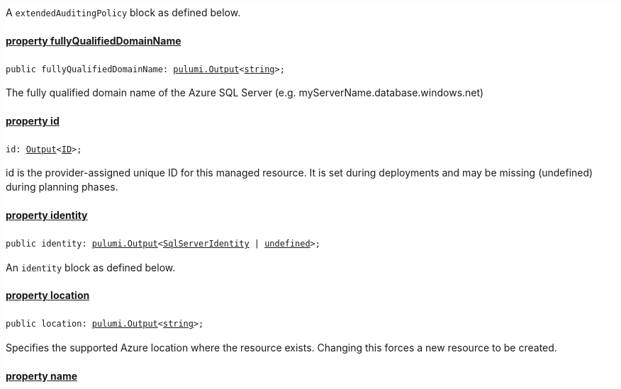 A `extendedAuditingPolicy` block as defined below.

<h4 class="pdoc-member-header" id="SqlServer-fullyQualifiedDomainName">
<a class="pdoc-child-name" href="https://github.com/pulumi/pulumi-azure/blob/{{< param git_sha >}}/sdk/nodejs/sql/sqlServer.ts#L61">property <b>fullyQualifiedDomainName</b></a>
</h4>

<pre class="highlight"><code><span class='kd'>public </span>fullyQualifiedDomainName: <a href='/docs/reference/pkg/nodejs/pulumi/pulumi/#Output'>pulumi.Output</a>&lt;<span class='kd'><a href='https://developer.mozilla.org/en-US/docs/Web/JavaScript/Reference/Global_Objects/String'>string</a></span>&gt;;</code></pre>

The fully qualified domain name of the Azure SQL Server (e.g. myServerName.database.windows.net)

<h4 class="pdoc-member-header" id="SqlServer-id">
<a class="pdoc-child-name" href="https://github.com/pulumi/pulumi-azure/blob/{{< param git_sha >}}/sdk/nodejs/sql/sqlServer.ts#L15">property <b>id</b></a>
</h4>

<pre class="highlight"><code><span class='kd'></span>id: <a href='/docs/reference/pkg/nodejs/pulumi/pulumi/#Output'>Output</a>&lt;<a href='/docs/reference/pkg/nodejs/pulumi/pulumi/#ID'>ID</a>&gt;;</code></pre>

id is the provider-assigned unique ID for this managed resource.  It is set during
deployments and may be missing (undefined) during planning phases.

<h4 class="pdoc-member-header" id="SqlServer-identity">
<a class="pdoc-child-name" href="https://github.com/pulumi/pulumi-azure/blob/{{< param git_sha >}}/sdk/nodejs/sql/sqlServer.ts#L65">property <b>identity</b></a>
</h4>

<pre class="highlight"><code><span class='kd'>public </span>identity: <a href='/docs/reference/pkg/nodejs/pulumi/pulumi/#Output'>pulumi.Output</a>&lt;<a href='/docs/reference/pkg/nodejs/pulumi/azure/types/output/#SqlServerIdentity'>SqlServerIdentity</a> | <span class='kd'><a href='https://developer.mozilla.org/en-US/docs/Web/JavaScript/Reference/Global_Objects/undefined'>undefined</a></span>&gt;;</code></pre>

An `identity` block as defined below.

<h4 class="pdoc-member-header" id="SqlServer-location">
<a class="pdoc-child-name" href="https://github.com/pulumi/pulumi-azure/blob/{{< param git_sha >}}/sdk/nodejs/sql/sqlServer.ts#L69">property <b>location</b></a>
</h4>

<pre class="highlight"><code><span class='kd'>public </span>location: <a href='/docs/reference/pkg/nodejs/pulumi/pulumi/#Output'>pulumi.Output</a>&lt;<span class='kd'><a href='https://developer.mozilla.org/en-US/docs/Web/JavaScript/Reference/Global_Objects/String'>string</a></span>&gt;;</code></pre>

Specifies the supported Azure location where the resource exists. Changing this forces a new resource to be created.

<h4 class="pdoc-member-header" id="SqlServer-name">
<a class="pdoc-child-name" href="https://github.com/pulumi/pulumi-azure/blob/{{< param git_sha >}}/sdk/nodejs/sql/sqlServer.ts#L73">property <b>name</b></a>
</h4>
